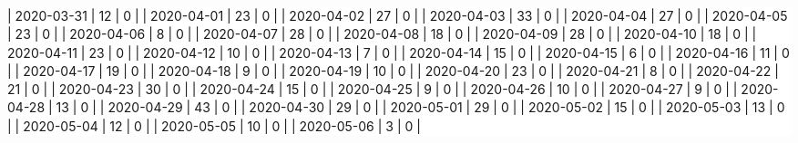 | 2020-03-31 |        12 |       0 |
| 2020-04-01 |        23 |       0 |
| 2020-04-02 |        27 |       0 |
| 2020-04-03 |        33 |       0 |
| 2020-04-04 |        27 |       0 |
| 2020-04-05 |        23 |       0 |
| 2020-04-06 |         8 |       0 |
| 2020-04-07 |        28 |       0 |
| 2020-04-08 |        18 |       0 |
| 2020-04-09 |        28 |       0 |
| 2020-04-10 |        18 |       0 |
| 2020-04-11 |        23 |       0 |
| 2020-04-12 |        10 |       0 |
| 2020-04-13 |         7 |       0 |
| 2020-04-14 |        15 |       0 |
| 2020-04-15 |         6 |       0 |
| 2020-04-16 |        11 |       0 |
| 2020-04-17 |        19 |       0 |
| 2020-04-18 |         9 |       0 |
| 2020-04-19 |        10 |       0 |
| 2020-04-20 |        23 |       0 |
| 2020-04-21 |         8 |       0 |
| 2020-04-22 |        21 |       0 |
| 2020-04-23 |        30 |       0 |
| 2020-04-24 |        15 |       0 |
| 2020-04-25 |         9 |       0 |
| 2020-04-26 |        10 |       0 |
| 2020-04-27 |         9 |       0 |
| 2020-04-28 |        13 |       0 |
| 2020-04-29 |        43 |       0 |
| 2020-04-30 |        29 |       0 |
| 2020-05-01 |        29 |       0 |
| 2020-05-02 |        15 |       0 |
| 2020-05-03 |        13 |       0 |
| 2020-05-04 |        12 |       0 |
| 2020-05-05 |        10 |       0 |
| 2020-05-06 |         3 |       0 |